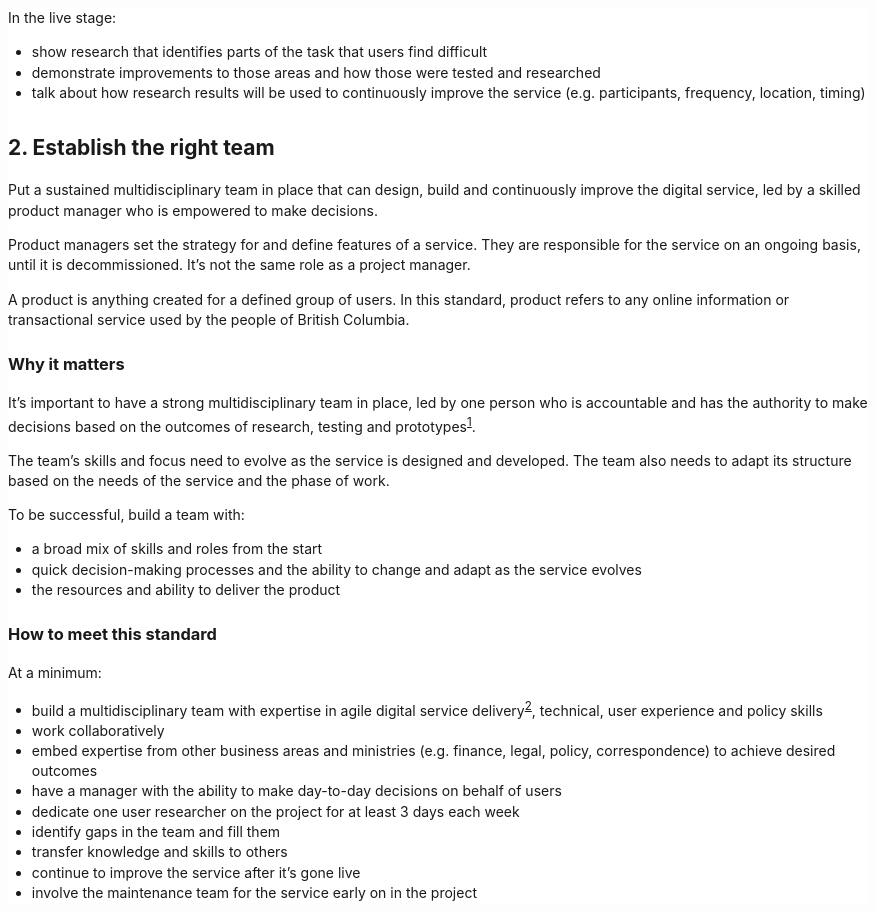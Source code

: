 In the live stage:

* show research that identifies parts of the task that users find
  difficult
* demonstrate improvements to those areas and how those were tested and
  researched
* talk about how research results will be used to continuously improve
  the service (e.g. participants, frequency, location, timing)

## 2. Establish the right team

Put a sustained multidisciplinary team in place that can design, build
and continuously improve the digital service, led by a skilled product
manager who is empowered to make decisions.

Product managers set the strategy for and define features of a service. They are responsible for the service on an ongoing basis, until it is decommissioned. It’s not the same role as a project manager.

A product is anything created for a defined group of users. In this
standard, product refers to any online information or transactional
service used by the people of British Columbia.

### Why it matters

It’s important to have a strong multidisciplinary team in place, led by
one person who is accountable and has the authority to make decisions
based on the outcomes of research, testing and prototypes<sup id="a1">[1](#f1)</sup>.

The team’s skills and focus need to evolve as the service is designed
and developed. The team also needs to adapt its structure based on the
needs of the service and the phase of work.

To be successful, build a team with:

* a broad mix of skills and roles from the start
* quick decision-making processes and the ability to change and adapt as
  the service evolves
* the resources and ability to deliver the product

### How to meet this standard

At a minimum:

* build a multidisciplinary team with expertise in agile digital service
  delivery<sup id="a2">[2](#f2)</sup>,
  technical, user experience and policy skills
* work collaboratively
* embed expertise from other business areas and ministries (e.g.
  finance, legal, policy, correspondence) to achieve desired outcomes
* have a manager with the ability to make day-to-day decisions on behalf of users
* dedicate one user researcher on the project for at least 3 days each
  week
* identify gaps in the team and fill them
* transfer knowledge and skills to others
* continue to improve the service after it’s gone live
* involve the maintenance team for the service early on in the project
